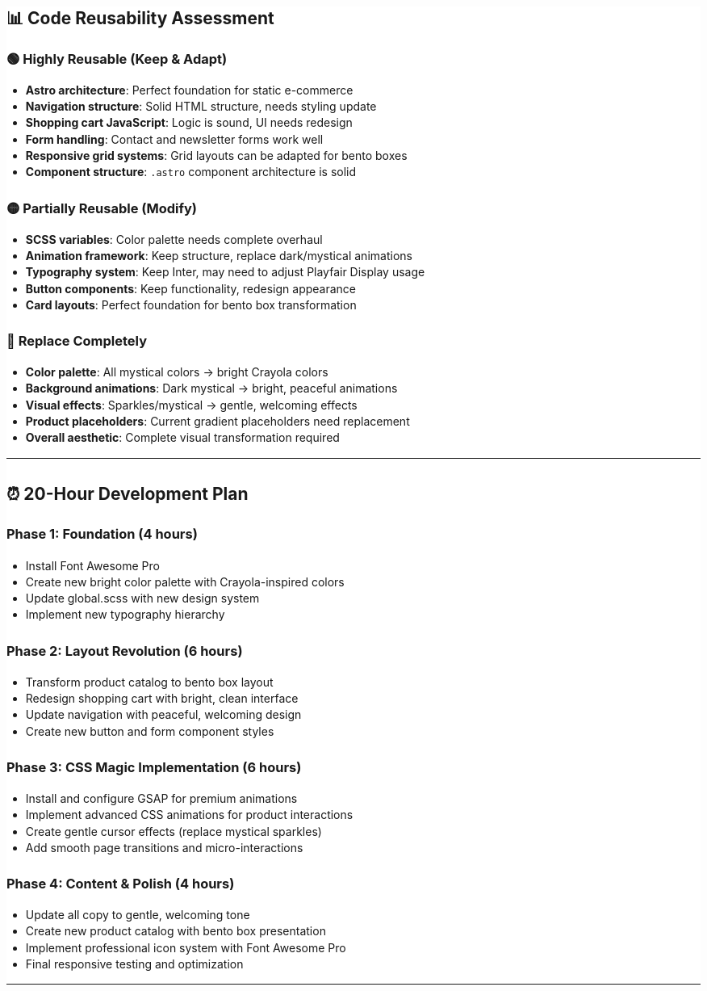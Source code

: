 
## 📊 Code Reusability Assessment

### 🟢 **Highly Reusable (Keep & Adapt)**
- **Astro architecture**: Perfect foundation for static e-commerce
- **Navigation structure**: Solid HTML structure, needs styling update
- **Shopping cart JavaScript**: Logic is sound, UI needs redesign
- **Form handling**: Contact and newsletter forms work well
- **Responsive grid systems**: Grid layouts can be adapted for bento boxes
- **Component structure**: `.astro` component architecture is solid

### 🟡 **Partially Reusable (Modify)**
- **SCSS variables**: Color palette needs complete overhaul
- **Animation framework**: Keep structure, replace dark/mystical animations
- **Typography system**: Keep Inter, may need to adjust Playfair Display usage
- **Button components**: Keep functionality, redesign appearance
- **Card layouts**: Perfect foundation for bento box transformation

### 🔴 **Replace Completely**
- **Color palette**: All mystical colors → bright Crayola colors
- **Background animations**: Dark mystical → bright, peaceful animations
- **Visual effects**: Sparkles/mystical → gentle, welcoming effects
- **Product placeholders**: Current gradient placeholders need replacement
- **Overall aesthetic**: Complete visual transformation required

---

## ⏰ 20-Hour Development Plan

### **Phase 1: Foundation (4 hours)**
- Install Font Awesome Pro
- Create new bright color palette with Crayola-inspired colors
- Update global.scss with new design system
- Implement new typography hierarchy

### **Phase 2: Layout Revolution (6 hours)**  
- Transform product catalog to bento box layout
- Redesign shopping cart with bright, clean interface
- Update navigation with peaceful, welcoming design
- Create new button and form component styles

### **Phase 3: CSS Magic Implementation (6 hours)**
- Install and configure GSAP for premium animations
- Implement advanced CSS animations for product interactions
- Create gentle cursor effects (replace mystical sparkles)
- Add smooth page transitions and micro-interactions

### **Phase 4: Content & Polish (4 hours)**
- Update all copy to gentle, welcoming tone
- Create new product catalog with bento box presentation
- Implement professional icon system with Font Awesome Pro
- Final responsive testing and optimization

---